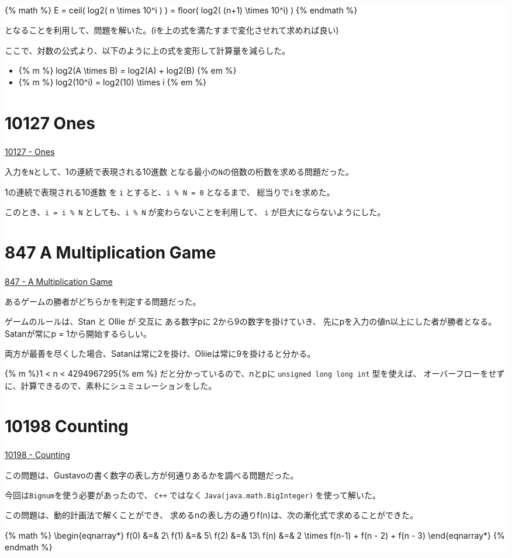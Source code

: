 {% math %}
E = ceil( log2( n \times 10^i ) ) = floor( log2( (n+1) \times 10^i) )
{% endmath %}

となることを利用して、問題を解いた。(iを上の式を満たすまで変化させれて求めれば良い)

ここで、対数の公式より、以下のように上の式を変形して計算量を減らした。

- {% m %} log2(A \times B) = log2(A) + log2(B) {% em %}
- {% m %} log2(10^i) = log2(10) \times i {% em %}

# 10127 Ones

[10127 - Ones](http://uva.onlinejudge.org/index.php?option=com_onlinejudge&Itemid=8&category=33&page=show_problem&problem=1068)

入力を`N`として、1の連続で表現される10進数 
となる最小の`N`の倍数の桁数を求める問題だった。

1の連続で表現される10進数 を `i` とすると、`i % N = 0` となるまで、
総当りで`i`を求めた。

このとき、`i = i % N` としても、`i % N` が変わらないことを利用して、
`i` が巨大にならないようにした。

# 847 A Multiplication Game

[847 - A Multiplication Game](http://uva.onlinejudge.org/index.php?option=com_onlinejudge&Itemid=8&category=33&page=show_problem&problem=788)

あるゲームの勝者がどちらかを判定する問題だった。

ゲームのルールは、Stan と Ollie が 交互に ある数字pに 2から9の数字を掛けていき、
先にpを入力の値n以上にした者が勝者となる。Satanが常にp = 1から開始するらしい。

両方が最善を尽くした場合、Satanは常に2を掛け、Oliieは常に9を掛けると分かる。

{% m %}1 < n < 4294967295{% em %} だと分かっているので、nとpに `unsigned long long int` 型を使えば、
オーバーフローをせずに、計算できるので、素朴にシュミュレーションをした。

# 10198 Counting

[10198 - Counting](http://uva.onlinejudge.org/index.php?option=com_onlinejudge&Itemid=8&category=34&page=show_problem&problem=1139)

この問題は、Gustavoの書く数字の表し方が何通りあるかを調べる問題だった。

今回は`Bignum`を使う必要があったので、
`C++` ではなく `Java(java.math.BigInteger)` を使って解いた。

この問題は、動的計画法で解くことができ、
求めるnの表し方の通りf(n)は、次の漸化式で求めることができた。

{% math %}
\begin{eqnarray*}
f(0) &=& 2\\
f(1) &=& 5\\
f(2) &=& 13\\
f(n) &=& 2 \times f(n-1) + f(n - 2) + f(n - 3)
\end{eqnarray*}
{% endmath %}
